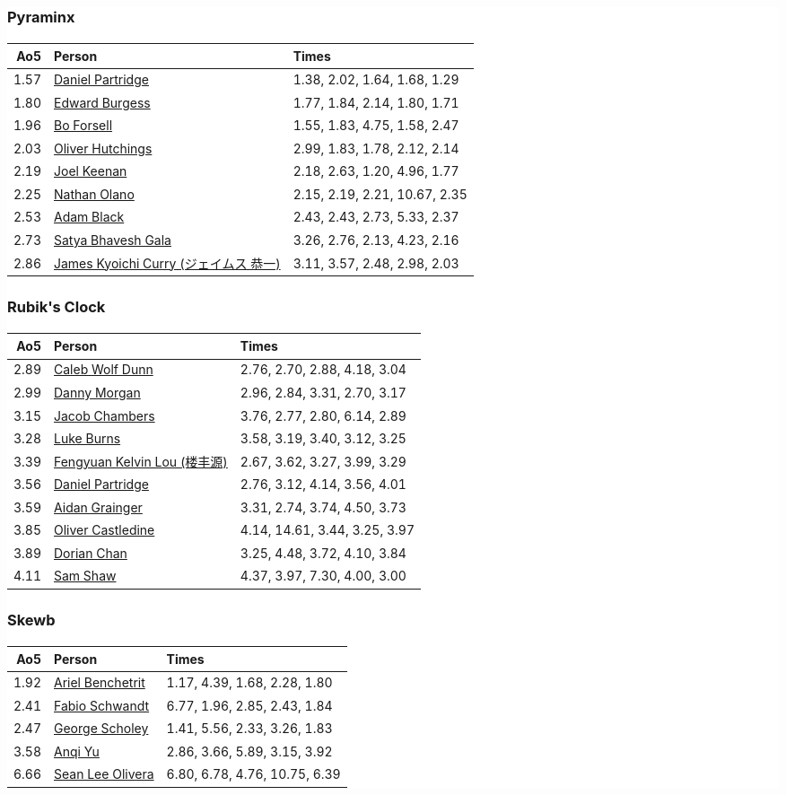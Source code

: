 ### Pyraminx

| Ao5 | Person | Times |
| ---: | :--- | :--- |
| 1.57 | [Daniel Partridge](https://www.worldcubeassociation.org/persons/2022PART02) | 1.38, 2.02, 1.64, 1.68, 1.29 |
| 1.80 | [Edward Burgess](https://www.worldcubeassociation.org/persons/2018BURG03) | 1.77, 1.84, 2.14, 1.80, 1.71 |
| 1.96 | [Bo Forsell](https://www.worldcubeassociation.org/persons/2022FORS06) | 1.55, 1.83, 4.75, 1.58, 2.47 |
| 2.03 | [Oliver Hutchings](https://www.worldcubeassociation.org/persons/2023HUTC01) | 2.99, 1.83, 1.78, 2.12, 2.14 |
| 2.19 | [Joel Keenan](https://www.worldcubeassociation.org/persons/2018KEEN02) | 2.18, 2.63, 1.20, 4.96, 1.77 |
| 2.25 | [Nathan Olano](https://www.worldcubeassociation.org/persons/2018OLAN01) | 2.15, 2.19, 2.21, 10.67, 2.35 |
| 2.53 | [Adam Black](https://www.worldcubeassociation.org/persons/2022BLAC01) | 2.43, 2.43, 2.73, 5.33, 2.37 |
| 2.73 | [Satya Bhavesh Gala](https://www.worldcubeassociation.org/persons/2022GALA03) | 3.26, 2.76, 2.13, 4.23, 2.16 |
| 2.86 | [James Kyoichi Curry (ジェイムス 恭一)](https://www.worldcubeassociation.org/persons/2023CURR06) | 3.11, 3.57, 2.48, 2.98, 2.03 |

### Rubik's Clock

| Ao5 | Person | Times |
| ---: | :--- | :--- |
| 2.89 | [Caleb Wolf Dunn](https://www.worldcubeassociation.org/persons/2022DUNN03) | 2.76, 2.70, 2.88, 4.18, 3.04 |
| 2.99 | [Danny Morgan](https://www.worldcubeassociation.org/persons/2019MORG10) | 2.96, 2.84, 3.31, 2.70, 3.17 |
| 3.15 | [Jacob Chambers](https://www.worldcubeassociation.org/persons/2017CHAM09) | 3.76, 2.77, 2.80, 6.14, 2.89 |
| 3.28 | [Luke Burns](https://www.worldcubeassociation.org/persons/2020BURN06) | 3.58, 3.19, 3.40, 3.12, 3.25 |
| 3.39 | [Fengyuan Kelvin Lou (楼丰源)](https://www.worldcubeassociation.org/persons/2023LOUF01) | 2.67, 3.62, 3.27, 3.99, 3.29 |
| 3.56 | [Daniel Partridge](https://www.worldcubeassociation.org/persons/2022PART02) | 2.76, 3.12, 4.14, 3.56, 4.01 |
| 3.59 | [Aidan Grainger](https://www.worldcubeassociation.org/persons/2018GRAI01) | 3.31, 2.74, 3.74, 4.50, 3.73 |
| 3.85 | [Oliver Castledine](https://www.worldcubeassociation.org/persons/2018CAST08) | 4.14, 14.61, 3.44, 3.25, 3.97 |
| 3.89 | [Dorian Chan](https://www.worldcubeassociation.org/persons/2023DORI01) | 3.25, 4.48, 3.72, 4.10, 3.84 |
| 4.11 | [Sam Shaw](https://www.worldcubeassociation.org/persons/2016SHAW02) | 4.37, 3.97, 7.30, 4.00, 3.00 |

### Skewb

| Ao5 | Person | Times |
| ---: | :--- | :--- |
| 1.92 | [Ariel Benchetrit](https://www.worldcubeassociation.org/persons/2019BENC04) | 1.17, 4.39, 1.68, 2.28, 1.80 |
| 2.41 | [Fabio Schwandt](https://www.worldcubeassociation.org/persons/2014SCHW02) | 6.77, 1.96, 2.85, 2.43, 1.84 |
| 2.47 | [George Scholey](https://www.worldcubeassociation.org/persons/2015SCHO05) | 1.41, 5.56, 2.33, 3.26, 1.83 |
| 3.58 | [Anqi Yu](https://www.worldcubeassociation.org/persons/2018YUAN02) | 2.86, 3.66, 5.89, 3.15, 3.92 |
| 6.66 | [Sean Lee Olivera](https://www.worldcubeassociation.org/persons/2018OLIV05) | 6.80, 6.78, 4.76, 10.75, 6.39 |
